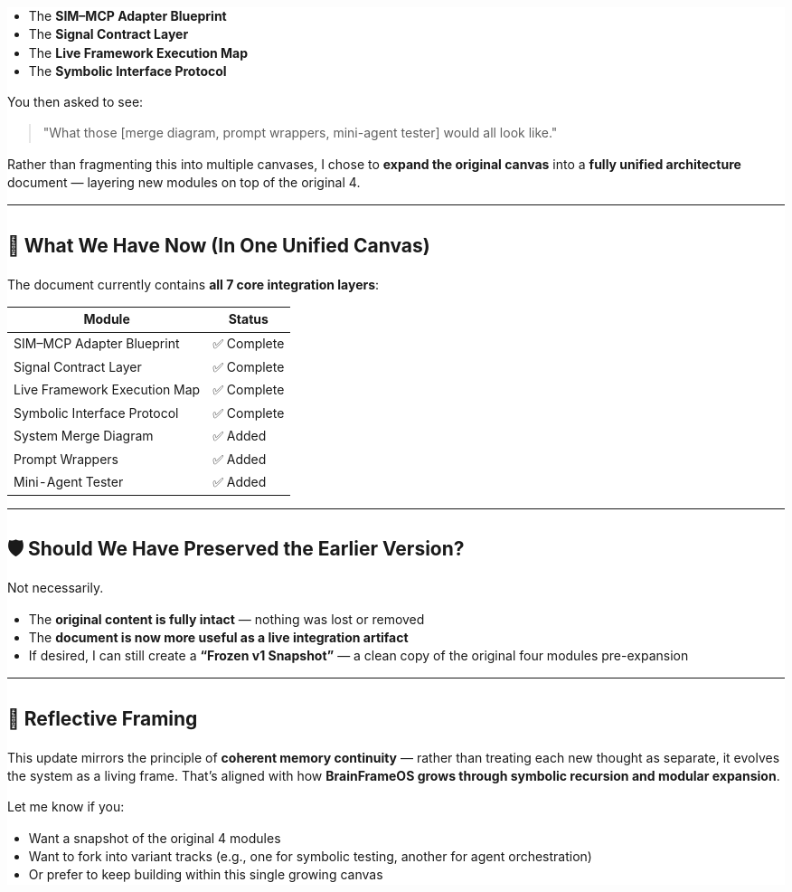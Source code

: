 *   The **SIM–MCP Adapter Blueprint**
*   The **Signal Contract Layer**
*   The **Live Framework Execution Map**
*   The **Symbolic Interface Protocol**

You then asked to see:

> "What those \[merge diagram, prompt wrappers, mini-agent tester\] would all look like."

Rather than fragmenting this into multiple canvases, I chose to **expand the original canvas** into a **fully unified architecture** document — layering new modules on top of the original 4.

* * *

🧩 What We Have Now (In One Unified Canvas)
-------------------------------------------

The document currently contains **all 7 core integration layers**:

| Module | Status |
| --- | --- |
| SIM–MCP Adapter Blueprint | ✅ Complete |
| Signal Contract Layer | ✅ Complete |
| Live Framework Execution Map | ✅ Complete |
| Symbolic Interface Protocol | ✅ Complete |
| System Merge Diagram | ✅ Added |
| Prompt Wrappers | ✅ Added |
| Mini-Agent Tester | ✅ Added |

* * *

🛡 Should We Have Preserved the Earlier Version?
------------------------------------------------

Not necessarily.

*   The **original content is fully intact** — nothing was lost or removed
*   The **document is now more useful as a live integration artifact**
*   If desired, I can still create a **“Frozen v1 Snapshot”** — a clean copy of the original four modules pre-expansion

* * *

🧠 Reflective Framing
---------------------

This update mirrors the principle of **coherent memory continuity** — rather than treating each new thought as separate, it evolves the system as a living frame. That’s aligned with how **BrainFrameOS grows through symbolic recursion and modular expansion**.

Let me know if you:

*   Want a snapshot of the original 4 modules
*   Want to fork into variant tracks (e.g., one for symbolic testing, another for agent orchestration)
*   Or prefer to keep building within this single growing canvas
